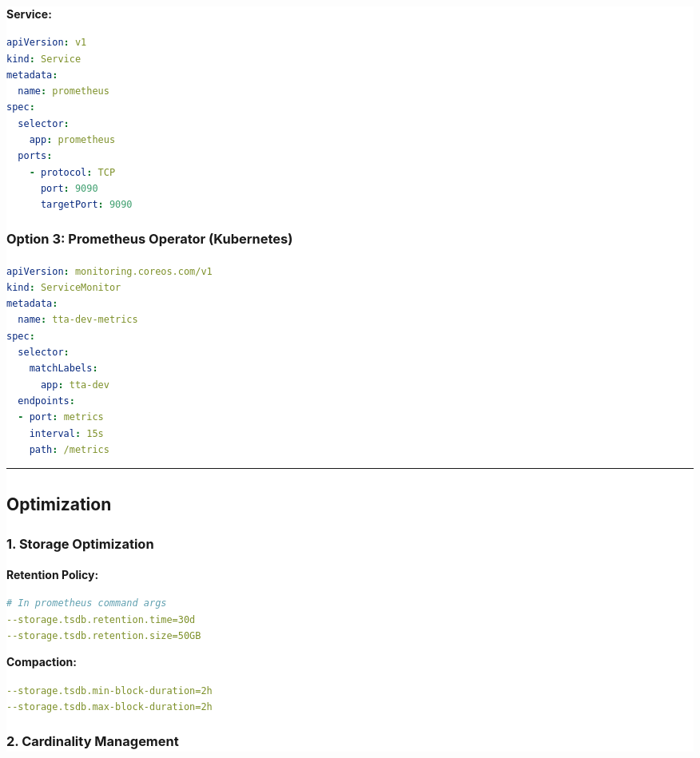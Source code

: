 **Service:**
```yaml
apiVersion: v1
kind: Service
metadata:
  name: prometheus
spec:
  selector:
    app: prometheus
  ports:
    - protocol: TCP
      port: 9090
      targetPort: 9090
```

### Option 3: Prometheus Operator (Kubernetes)

```yaml
apiVersion: monitoring.coreos.com/v1
kind: ServiceMonitor
metadata:
  name: tta-dev-metrics
spec:
  selector:
    matchLabels:
      app: tta-dev
  endpoints:
  - port: metrics
    interval: 15s
    path: /metrics
```

---

## Optimization

### 1. Storage Optimization

**Retention Policy:**
```yaml
# In prometheus command args
--storage.tsdb.retention.time=30d
--storage.tsdb.retention.size=50GB
```

**Compaction:**
```yaml
--storage.tsdb.min-block-duration=2h
--storage.tsdb.max-block-duration=2h
```

### 2. Cardinality Management
